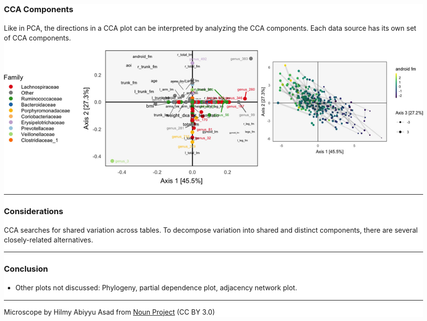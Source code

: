 
### CCA Components

Like in PCA, the directions in a CCA plot can be interpreted by analyzing the
CCA components. Each data source has its own set of CCA components.

<img src="figures/sparse_cca_multitable.jpg"/>

---

### Considerations

CCA searches for shared variation across tables. To decompose variation into
shared and distinct components, there are several closely-related alternatives.

---

### Conclusion

* Other plots not discussed: Phylogeny, partial dependence plot, adjacency network plot.

---

Microscope by Hilmy Abiyyu Asad from <a href="https://thenounproject.com/browse/icons/term/microscope/" target="_blank" title="Microscope Icons">Noun Project</a> (CC BY 3.0)